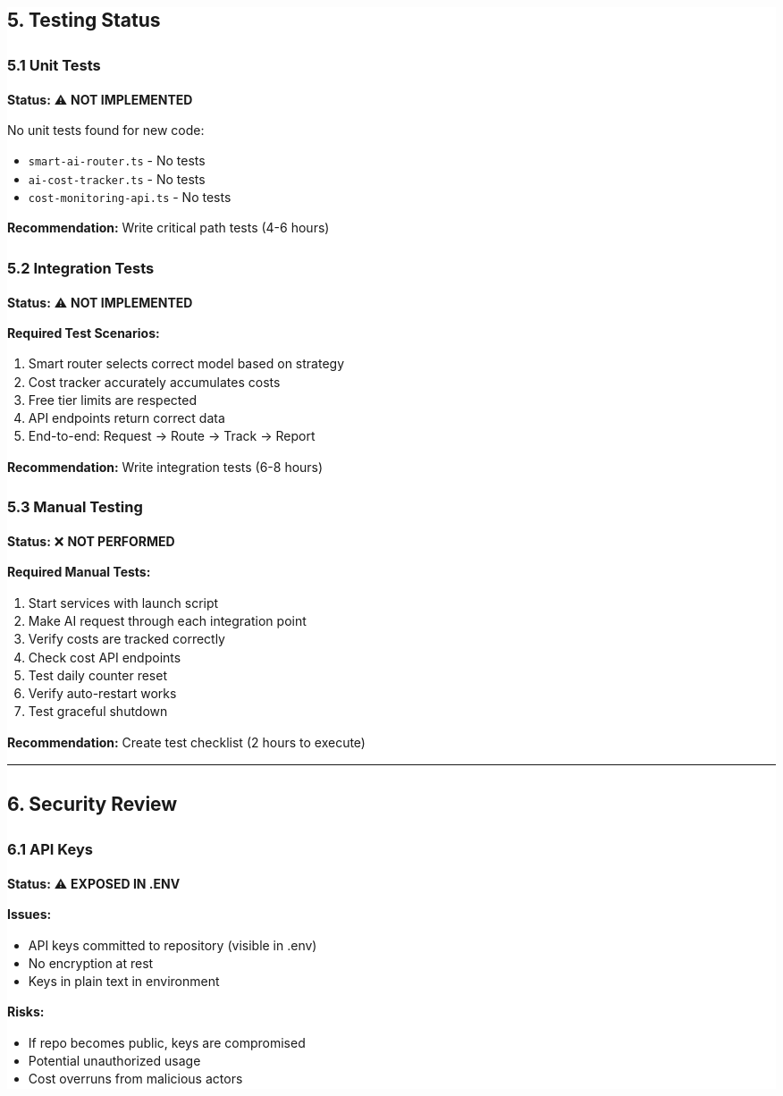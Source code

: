 
## 5. Testing Status

### 5.1 Unit Tests
**Status:** ⚠️ **NOT IMPLEMENTED**

No unit tests found for new code:
- `smart-ai-router.ts` - No tests
- `ai-cost-tracker.ts` - No tests
- `cost-monitoring-api.ts` - No tests

**Recommendation:** Write critical path tests (4-6 hours)

### 5.2 Integration Tests
**Status:** ⚠️ **NOT IMPLEMENTED**

**Required Test Scenarios:**
1. Smart router selects correct model based on strategy
2. Cost tracker accurately accumulates costs
3. Free tier limits are respected
4. API endpoints return correct data
5. End-to-end: Request → Route → Track → Report

**Recommendation:** Write integration tests (6-8 hours)

### 5.3 Manual Testing
**Status:** ❌ **NOT PERFORMED**

**Required Manual Tests:**
1. Start services with launch script
2. Make AI request through each integration point
3. Verify costs are tracked correctly
4. Check cost API endpoints
5. Test daily counter reset
6. Verify auto-restart works
7. Test graceful shutdown

**Recommendation:** Create test checklist (2 hours to execute)

---

## 6. Security Review

### 6.1 API Keys
**Status:** ⚠️ **EXPOSED IN .ENV**

**Issues:**
- API keys committed to repository (visible in .env)
- No encryption at rest
- Keys in plain text in environment

**Risks:**
- If repo becomes public, keys are compromised
- Potential unauthorized usage
- Cost overruns from malicious actors
